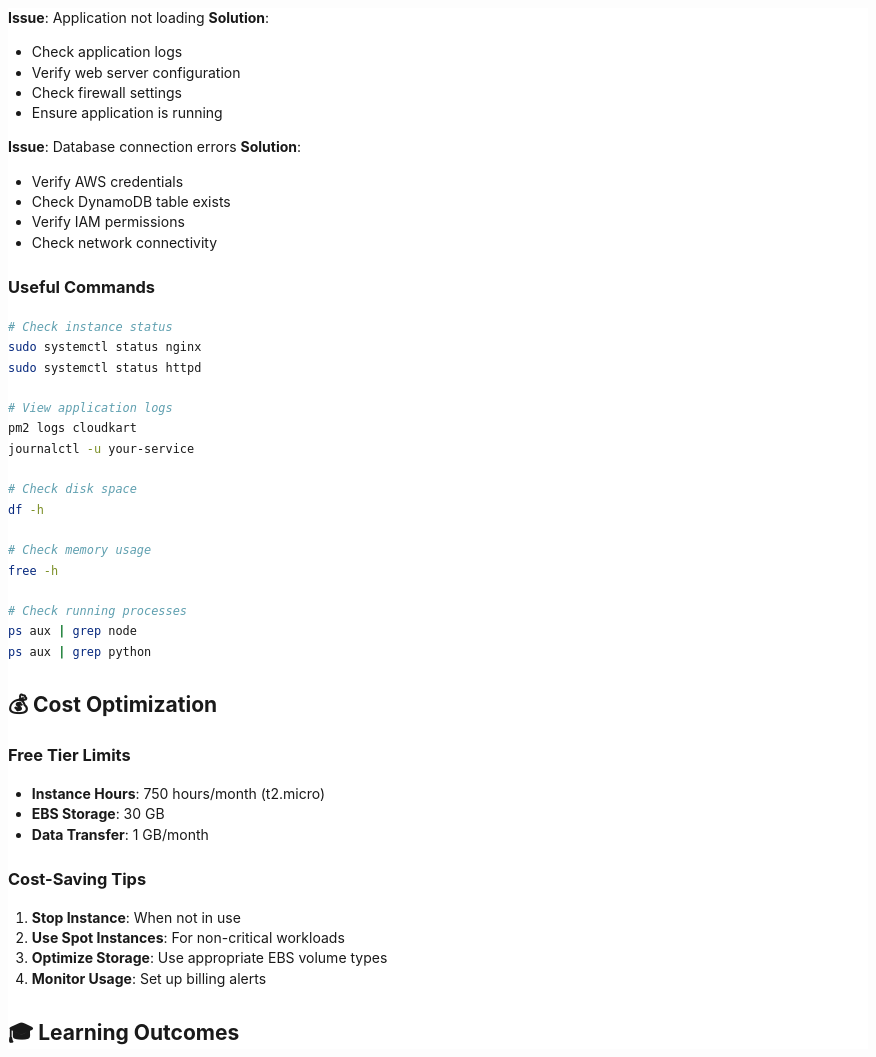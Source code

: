 **Issue**: Application not loading
**Solution**:
- Check application logs
- Verify web server configuration
- Check firewall settings
- Ensure application is running

**Issue**: Database connection errors
**Solution**:
- Verify AWS credentials
- Check DynamoDB table exists
- Verify IAM permissions
- Check network connectivity

### Useful Commands

```bash
# Check instance status
sudo systemctl status nginx
sudo systemctl status httpd

# View application logs
pm2 logs cloudkart
journalctl -u your-service

# Check disk space
df -h

# Check memory usage
free -h

# Check running processes
ps aux | grep node
ps aux | grep python
```

## 💰 Cost Optimization

### Free Tier Limits
- **Instance Hours**: 750 hours/month (t2.micro)
- **EBS Storage**: 30 GB
- **Data Transfer**: 1 GB/month

### Cost-Saving Tips
1. **Stop Instance**: When not in use
2. **Use Spot Instances**: For non-critical workloads
3. **Optimize Storage**: Use appropriate EBS volume types
4. **Monitor Usage**: Set up billing alerts

## 🎓 Learning Outcomes
